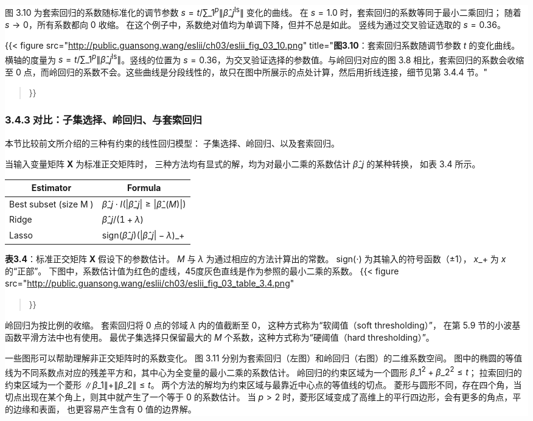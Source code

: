 图 3.10 为套索回归的系数随标准化的调节参数
$s = t/\sum\_1^p \|\hat{\beta}\_j^{\text{ls}}\|$
变化的曲线。
在 $s=1.0$ 时，套索回归的系数等同于最小二乘回归；
随着 $s\rightarrow 0$，所有系数都向 0 收缩。
在这个例子中，系数绝对值均为单调下降，但并不总是如此。
竖线为通过交叉验证选取的 $s = 0.36$。

{{< figure src="http://public.guansong.wang/eslii/ch03/eslii_fig_03_10.png"
  title="**图3.10**：套索回归系数随调节参数 $t$ 的变化曲线。横轴的度量为 $s = t/\sum\_1^p \|\hat{\beta}\_j^{\text{ls}}\|$。竖线的位置为 $s=0.36$，为交叉验证选择的参数值。与岭回归对应的图 3.8 相比，套索回归的系数会收缩至 0 点，而岭回归的系数不会。这些曲线是分段线性的，故只在图中所展示的点处计算，然后用折线连接，细节见第 3.4.4 节。"
>}}

### 3.4.3 对比：子集选择、岭回归、与套索回归

本节比较前文所介绍的三种有约束的线性回归模型：
子集选择、岭回归、以及套索回归。

当输入变量矩阵 $\mathbf{X}$ 为标准正交矩阵时，
三种方法均有显式的解，均为对最小二乘的系数估计 $\hat{\beta}\_j$ 的某种转换，
如表 3.4 所示。

| Estimator | Formula |
|-----------|---------|
| Best subset (size M ) | $\hat{\beta}\_j \cdot I(\|\hat{\beta}\_j\| \geq \|\hat{\beta}\_{(M)}\|)$ |
| Ridge | $\hat{\beta}\_j / (1+\lambda)$ |
| Lasso | $\text{sign}(\hat{\beta}\_j) (\|\hat{\beta}\_j\|-\lambda)\_+$ |
**表3.4**：标准正交矩阵 $\mathbf{X}$ 假设下的参数估计。
$M$ 与 $\lambda$ 为通过相应的方法计算出的常数。
$\text{sign}(\cdot)$ 为其输入的符号函数（$\pm 1$），
$x\_+$ 为 $x$ 的“正部”。
下图中，系数估计值为红色的虚线，45度灰色直线是作为参照的最小二乘的系数。
{{< figure src="http://public.guansong.wang/eslii/ch03/eslii_fig_03_table_3.4.png"
>}}

岭回归为按比例的收缩。
套索回归将 0 点的邻域 $\lambda$ 内的值截断至 0，
这种方式称为“软阈值（soft thresholding）”，
在第 5.9 节的小波基函数平滑方法中也有使用。
最优子集选择只保留最大的 $M$ 个系数，这种方式称为“硬阈值（hard thresholding）”。

一些图形可以帮助理解非正交矩阵时的系数变化。
图 3.11 分别为套索回归（左图）和岭回归（右图）的二维系数空间。
图中的椭圆的等值线为不同系数点对应的残差平方和，其中心为全变量的最小二乘的系数估计。
岭回归的约束区域为一个圆形 $\beta\_1^2 + \beta\_2^2 \leq t$；
拉索回归的约束区域为一个菱形 $\|\beta\_1\| + \|\beta\_2\| \leq t$。
两个方法的解均为约束区域与最靠近中心点的等值线的切点。
菱形与圆形不同，存在四个角，当切点出现在某个角上，则其中就产生了一个等于 0 的系数估计。
当 $p>2$ 时，菱形区域变成了高维上的平行四边形，会有更多的角点，平的边缘和表面，
也更容易产生含有 0 值的边界解。
